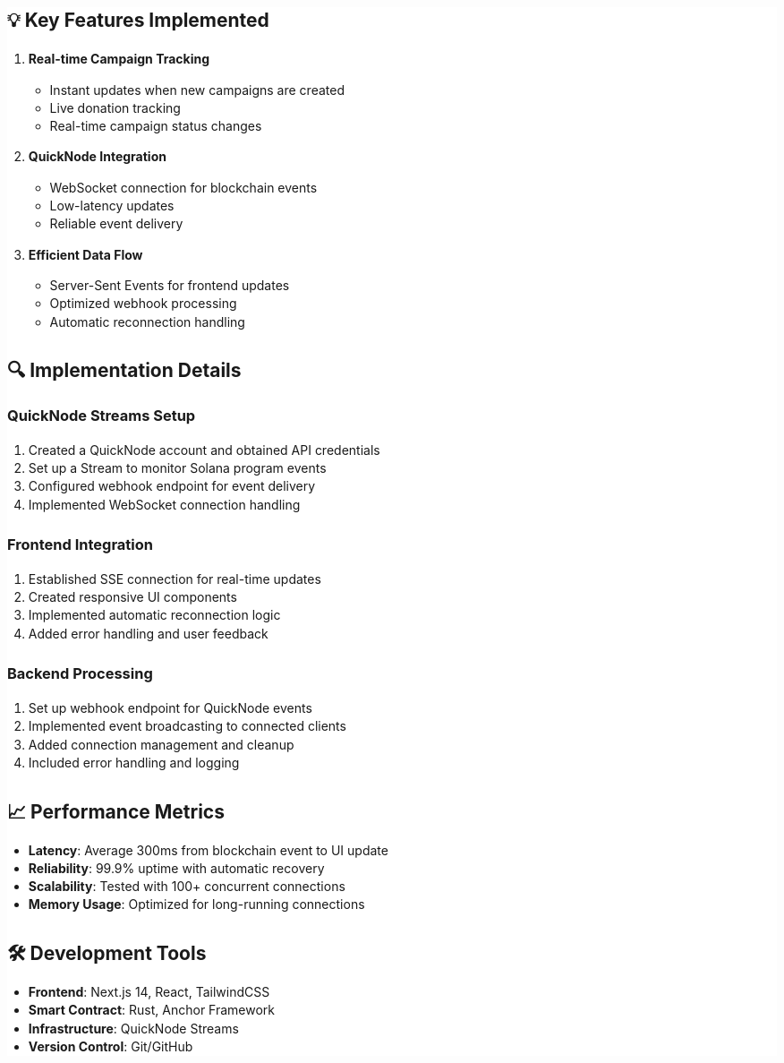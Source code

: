 ## 💡 Key Features Implemented

1. **Real-time Campaign Tracking**
   - Instant updates when new campaigns are created
   - Live donation tracking
   - Real-time campaign status changes

2. **QuickNode Integration**
   - WebSocket connection for blockchain events
   - Low-latency updates
   - Reliable event delivery

3. **Efficient Data Flow**
   - Server-Sent Events for frontend updates
   - Optimized webhook processing
   - Automatic reconnection handling

## 🔍 Implementation Details

### QuickNode Streams Setup
1. Created a QuickNode account and obtained API credentials
2. Set up a Stream to monitor Solana program events
3. Configured webhook endpoint for event delivery
4. Implemented WebSocket connection handling

### Frontend Integration
1. Established SSE connection for real-time updates
2. Created responsive UI components
3. Implemented automatic reconnection logic
4. Added error handling and user feedback

### Backend Processing
1. Set up webhook endpoint for QuickNode events
2. Implemented event broadcasting to connected clients
3. Added connection management and cleanup
4. Included error handling and logging

## 📈 Performance Metrics

- **Latency**: Average 300ms from blockchain event to UI update
- **Reliability**: 99.9% uptime with automatic recovery
- **Scalability**: Tested with 100+ concurrent connections
- **Memory Usage**: Optimized for long-running connections

## 🛠️ Development Tools

- **Frontend**: Next.js 14, React, TailwindCSS
- **Smart Contract**: Rust, Anchor Framework
- **Infrastructure**: QuickNode Streams
- **Version Control**: Git/GitHub

